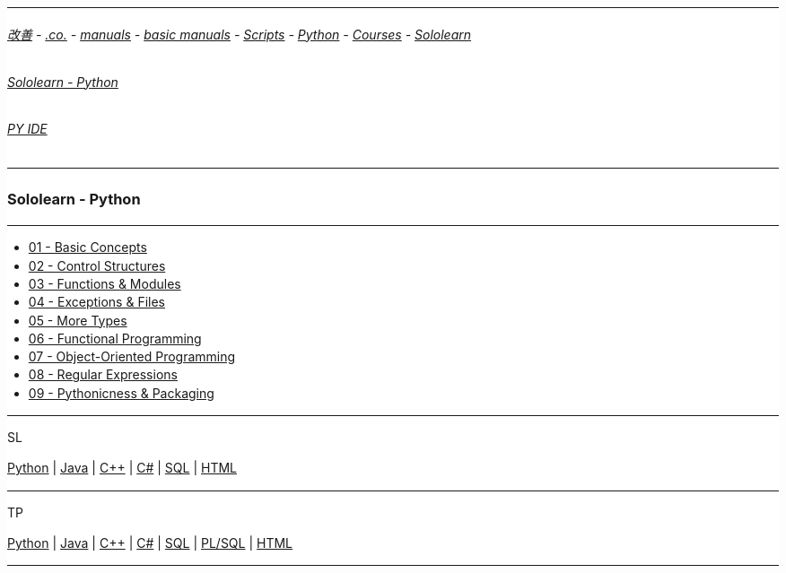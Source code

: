 
---

###### [改善](https://github.com/ttltrk/0C/blob/master/README.MD) - [.co.](https://github.com/ttltrk/PRG/blob/master/CODING.MD) - [manuals](https://github.com/ttltrk/PRG/blob/master/MAN.MD) - [basic manuals](https://github.com/ttltrk/PRG/blob/master/MANUALS.MD) - [Scripts](https://github.com/ttltrk/PRG/blob/master/PY/DOC/SC/SC.MD) - [Python](https://github.com/ttltrk/PRG/blob/master/PY/DOC/OPYM/OPYM.MD) - [Courses](https://github.com/ttltrk/PRG/blob/master/PY/DOC/OPYM/13/COURSES.MD) - [Sololearn](https://github.com/ttltrk/PRG/blob/master/PY/DOC/OPYM/13/05/SOLO.MD)

###### [Sololearn - Python](https://www.sololearn.com/Play/Python)

###### [PY IDE](https://repl.it/@ttltrknet/YummyRedMp3)
---

### Sololearn - Python 

---

* [01 - Basic Concepts](https://github.com/ttltrk/PRG/blob/master/PY/DOC/C_SOLO/01/01.MD)
* [02 - Control Structures](https://github.com/ttltrk/PRG/blob/master/PY/DOC/C_SOLO/02/02.MD)
* [03 - Functions & Modules](https://github.com/ttltrk/PRG/blob/master/PY/DOC/C_SOLO/03/03.MD)
* [04 - Exceptions & Files](https://github.com/ttltrk/PRG/blob/master/PY/DOC/C_SOLO/04/04.MD)
* [05 - More Types](https://github.com/ttltrk/PRG/blob/master/PY/DOC/C_SOLO/05/05.MD)
* [06 - Functional Programming](https://github.com/ttltrk/PRG/blob/master/PY/DOC/C_SOLO/06/06.MD)
* [07 - Object-Oriented Programming](https://github.com/ttltrk/PRG/blob/master/PY/DOC/C_SOLO/07/07.MD)
* [08 - Regular Expressions](https://github.com/ttltrk/PRG/blob/master/PY/DOC/C_SOLO/08/08.MD)
* [09 - Pythonicness & Packaging](https://github.com/ttltrk/PRG/blob/master/PY/DOC/C_SOLO/09/09.MD)

---

SL

[Python](https://github.com/ttltrk/PRG/blob/master/PY/DOC/SOLOLEARN_PY.MD) | 
[Java](https://github.com/ttltrk/PRG/blob/master/JAVA/DOC/SL/SL.MD) |
[C++](https://github.com/ttltrk/PRG/blob/master/C/DOC/CPP/COURSES/SOLOLEARN/SOLOLEARN.MD) |
[C#](https://github.com/ttltrk/PRG/blob/master/C/DOC/CS/COURSES/SOLOLEARN/SOLOLEARN.MD) |
[SQL](https://github.com/ttltrk/DB/blob/master/SQL/DOC/OSM/SC/SOLOLEARN/SOLOLEARN.MD) |
[HTML](https://github.com/ttltrk/WEB/blob/master/HTML/DOC/SOLO/SOLO.MD)

---

TP

[Python]() | 
[Java](https://github.com/ttltrk/PRG/blob/master/JAVA/DOC/BJM/BJM.MD) |
[C++]() |
[C#]() |
[SQL]() |
[PL/SQL](https://github.com/ttltrk/DB/blob/master/PLSQL/DOC/TUTORIALSP.MD) |
[HTML](https://github.com/ttltrk/WEB/blob/master/BHM/BHM.MD)

---